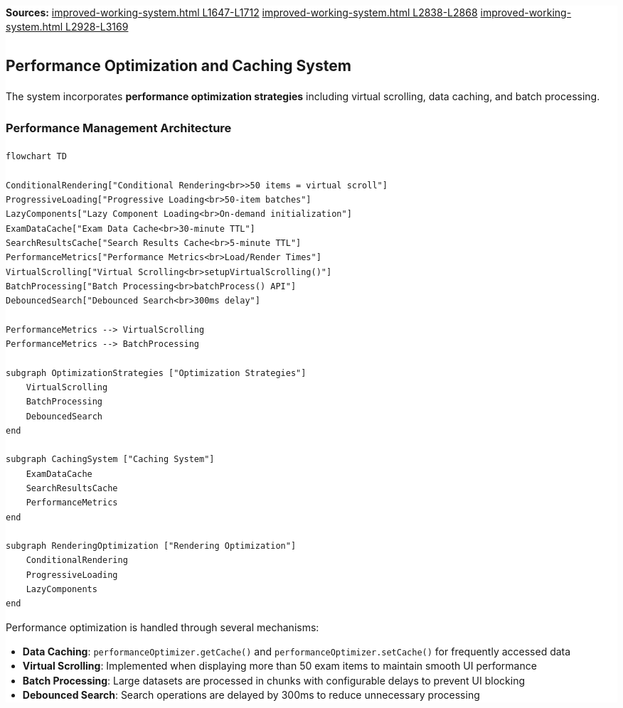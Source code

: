 **Sources:** [improved-working-system.html L1647-L1712](https://github.com/sallowayma-git/IELTS-practice/blob/db0f538c/improved-working-system.html#L1647-L1712)
 [improved-working-system.html L2838-L2868](https://github.com/sallowayma-git/IELTS-practice/blob/db0f538c/improved-working-system.html#L2838-L2868)
 [improved-working-system.html L2928-L3169](https://github.com/sallowayma-git/IELTS-practice/blob/db0f538c/improved-working-system.html#L2928-L3169)

## Performance Optimization and Caching System

The system incorporates **performance optimization strategies** including virtual scrolling, data caching, and batch processing.

### Performance Management Architecture

```mermaid
flowchart TD

ConditionalRendering["Conditional Rendering<br>>50 items = virtual scroll"]
ProgressiveLoading["Progressive Loading<br>50-item batches"]
LazyComponents["Lazy Component Loading<br>On-demand initialization"]
ExamDataCache["Exam Data Cache<br>30-minute TTL"]
SearchResultsCache["Search Results Cache<br>5-minute TTL"]
PerformanceMetrics["Performance Metrics<br>Load/Render Times"]
VirtualScrolling["Virtual Scrolling<br>setupVirtualScrolling()"]
BatchProcessing["Batch Processing<br>batchProcess() API"]
DebouncedSearch["Debounced Search<br>300ms delay"]

PerformanceMetrics --> VirtualScrolling
PerformanceMetrics --> BatchProcessing

subgraph OptimizationStrategies ["Optimization Strategies"]
    VirtualScrolling
    BatchProcessing
    DebouncedSearch
end

subgraph CachingSystem ["Caching System"]
    ExamDataCache
    SearchResultsCache
    PerformanceMetrics
end

subgraph RenderingOptimization ["Rendering Optimization"]
    ConditionalRendering
    ProgressiveLoading
    LazyComponents
end
```

Performance optimization is handled through several mechanisms:

* **Data Caching**: `performanceOptimizer.getCache()` and `performanceOptimizer.setCache()` for frequently accessed data
* **Virtual Scrolling**: Implemented when displaying more than 50 exam items to maintain smooth UI performance
* **Batch Processing**: Large datasets are processed in chunks with configurable delays to prevent UI blocking
* **Debounced Search**: Search operations are delayed by 300ms to reduce unnecessary processing
